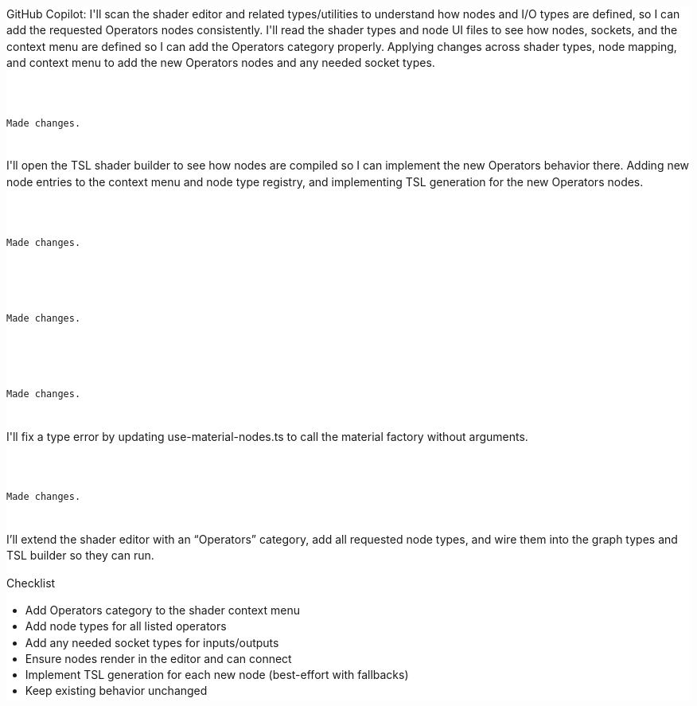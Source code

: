 GitHub Copilot: I'll scan the shader editor and related types/utilities to understand how nodes and I/O types are defined, so I can add the requested Operators nodes consistently. I'll read the shader types and node UI files to see how nodes, sockets, and the context menu are defined so I can add the Operators category properly. Applying changes across shader types, node mapping, and context menu to add the new Operators nodes and any needed socket types. 
```


Made changes.


```
I'll open the TSL shader builder to see how nodes are compiled so I can implement the new Operators behavior there. Adding new node entries to the context menu and node type registry, and implementing TSL generation for the new Operators nodes. 
```


Made changes.


```

```


Made changes.


```

```


Made changes.


```
I'll fix a type error by updating use-material-nodes.ts to call the material factory without arguments. 
```


Made changes.


```
I’ll extend the shader editor with an “Operators” category, add all requested node types, and wire them into the graph types and TSL builder so they can run.

Checklist
- Add Operators category to the shader context menu
- Add node types for all listed operators
- Add any needed socket types for inputs/outputs
- Ensure nodes render in the editor and can connect
- Implement TSL generation for each new node (best-effort with fallbacks)
- Keep existing behavior unchanged

